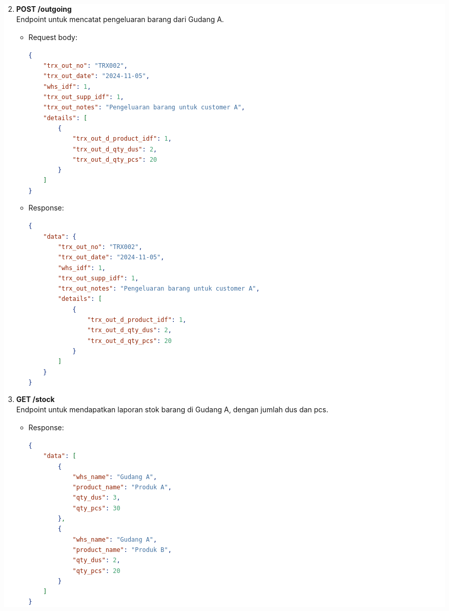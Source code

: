 2. **POST /outgoing**  
   Endpoint untuk mencatat pengeluaran barang dari Gudang A.

    - Request body:
        ```json
        {
            "trx_out_no": "TRX002",
            "trx_out_date": "2024-11-05",
            "whs_idf": 1,
            "trx_out_supp_idf": 1,
            "trx_out_notes": "Pengeluaran barang untuk customer A",
            "details": [
                {
                    "trx_out_d_product_idf": 1,
                    "trx_out_d_qty_dus": 2,
                    "trx_out_d_qty_pcs": 20
                }
            ]
        }
        ```
    - Response:
        ```json
        {
            "data": {
                "trx_out_no": "TRX002",
                "trx_out_date": "2024-11-05",
                "whs_idf": 1,
                "trx_out_supp_idf": 1,
                "trx_out_notes": "Pengeluaran barang untuk customer A",
                "details": [
                    {
                        "trx_out_d_product_idf": 1,
                        "trx_out_d_qty_dus": 2,
                        "trx_out_d_qty_pcs": 20
                    }
                ]
            }
        }
        ```

3. **GET /stock**  
   Endpoint untuk mendapatkan laporan stok barang di Gudang A, dengan jumlah dus dan pcs.
    - Response:
        ```json
        {
            "data": [
                {
                    "whs_name": "Gudang A",
                    "product_name": "Produk A",
                    "qty_dus": 3,
                    "qty_pcs": 30
                },
                {
                    "whs_name": "Gudang A",
                    "product_name": "Produk B",
                    "qty_dus": 2,
                    "qty_pcs": 20
                }
            ]
        }
        ```
